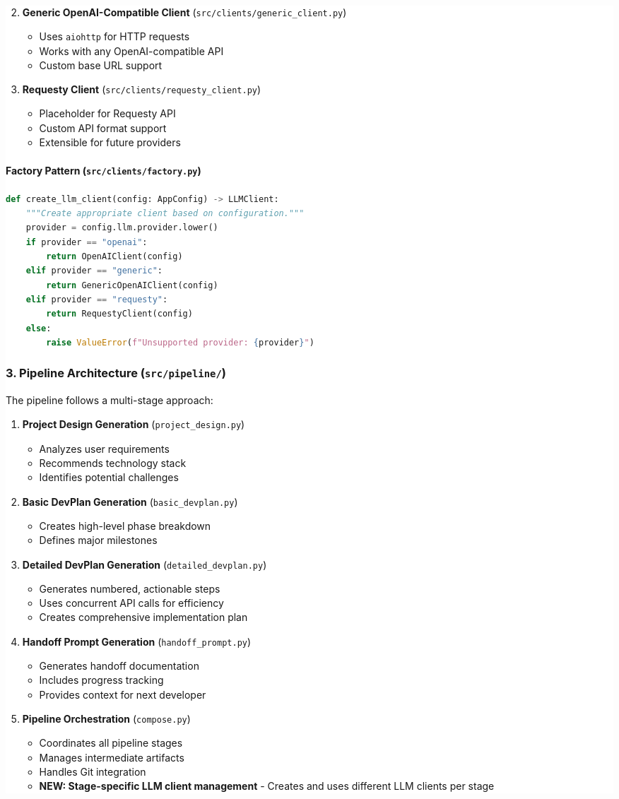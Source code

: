 2. **Generic OpenAI-Compatible Client** (`src/clients/generic_client.py`)
   - Uses `aiohttp` for HTTP requests
   - Works with any OpenAI-compatible API
   - Custom base URL support

3. **Requesty Client** (`src/clients/requesty_client.py`)
   - Placeholder for Requesty API
   - Custom API format support
   - Extensible for future providers

#### Factory Pattern (`src/clients/factory.py`)

```python
def create_llm_client(config: AppConfig) -> LLMClient:
    """Create appropriate client based on configuration."""
    provider = config.llm.provider.lower()
    if provider == "openai":
        return OpenAIClient(config)
    elif provider == "generic":
        return GenericOpenAIClient(config)
    elif provider == "requesty":
        return RequestyClient(config)
    else:
        raise ValueError(f"Unsupported provider: {provider}")
```

### 3. Pipeline Architecture (`src/pipeline/`)

The pipeline follows a multi-stage approach:

1. **Project Design Generation** (`project_design.py`)
   - Analyzes user requirements
   - Recommends technology stack
   - Identifies potential challenges

2. **Basic DevPlan Generation** (`basic_devplan.py`)
   - Creates high-level phase breakdown
   - Defines major milestones

3. **Detailed DevPlan Generation** (`detailed_devplan.py`)
   - Generates numbered, actionable steps
   - Uses concurrent API calls for efficiency
   - Creates comprehensive implementation plan

4. **Handoff Prompt Generation** (`handoff_prompt.py`)
   - Generates handoff documentation
   - Includes progress tracking
   - Provides context for next developer

5. **Pipeline Orchestration** (`compose.py`)
   - Coordinates all pipeline stages
   - Manages intermediate artifacts
   - Handles Git integration
   - **NEW: Stage-specific LLM client management** - Creates and uses different LLM clients per stage
